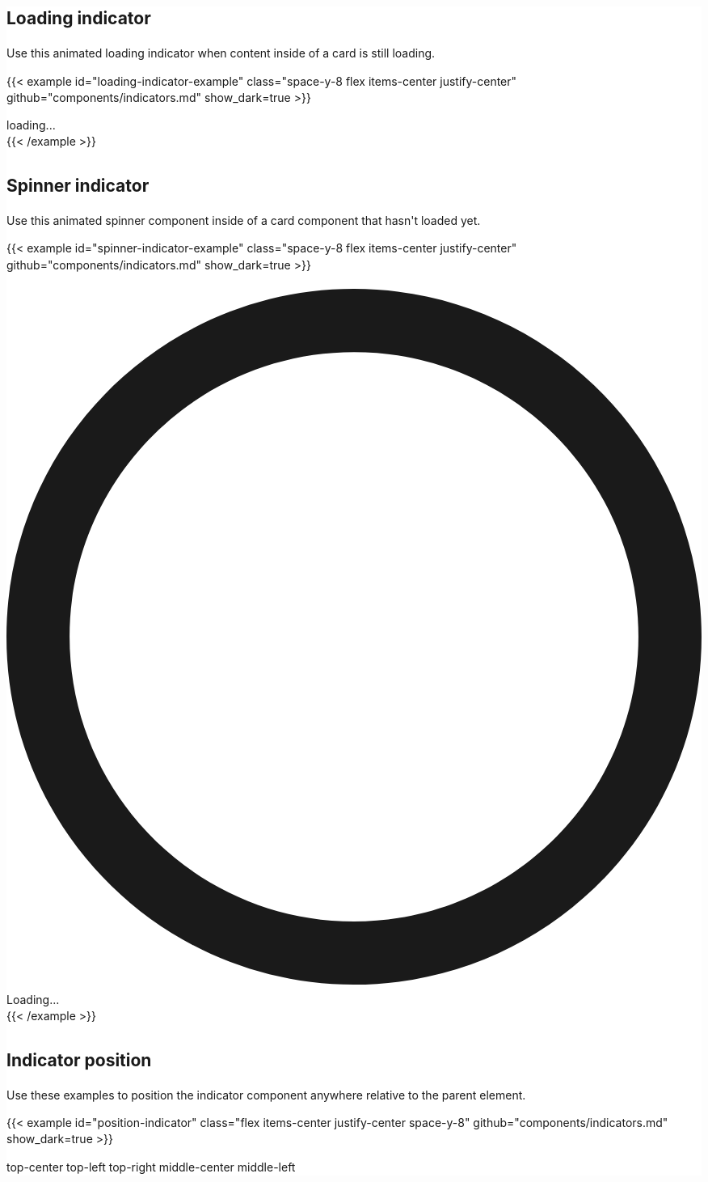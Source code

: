 ## Loading indicator

Use this animated loading indicator when content inside of a card is still loading.

{{< example id="loading-indicator-example" class="space-y-8 flex items-center justify-center" github="components/indicators.md" show_dark=true >}}

<div class="flex items-center justify-center w-56 h-56 border border-gray-200 rounded-lg bg-gray-50 dark:bg-gray-800 dark:border-gray-700">
    <div class="px-3 py-1 text-xs font-medium leading-none text-center text-blue-800 bg-blue-200 rounded-full animate-pulse dark:bg-blue-900 dark:text-blue-200">loading...</div>
</div>
{{< /example >}}

## Spinner indicator

Use this animated spinner component inside of a card component that hasn't loaded yet.

{{< example id="spinner-indicator-example" class="space-y-8 flex items-center justify-center" github="components/indicators.md" show_dark=true >}}

<div class="flex items-center justify-center w-56 h-56 border border-gray-200 rounded-lg bg-gray-50 dark:bg-gray-800 dark:border-gray-700">
    <div role="status">
        <svg aria-hidden="true" class="w-8 h-8 mr-2 text-gray-200 animate-spin dark:text-gray-600 fill-blue-600" viewBox="0 0 100 101" fill="none" xmlns="http://www.w3.org/2000/svg"><path d="M100 50.5908C100 78.2051 77.6142 100.591 50 100.591C22.3858 100.591 0 78.2051 0 50.5908C0 22.9766 22.3858 0.59082 50 0.59082C77.6142 0.59082 100 22.9766 100 50.5908ZM9.08144 50.5908C9.08144 73.1895 27.4013 91.5094 50 91.5094C72.5987 91.5094 90.9186 73.1895 90.9186 50.5908C90.9186 27.9921 72.5987 9.67226 50 9.67226C27.4013 9.67226 9.08144 27.9921 9.08144 50.5908Z" fill="currentColor"/><path d="M93.9676 39.0409C96.393 38.4038 97.8624 35.9116 97.0079 33.5539C95.2932 28.8227 92.871 24.3692 89.8167 20.348C85.8452 15.1192 80.8826 10.7238 75.2124 7.41289C69.5422 4.10194 63.2754 1.94025 56.7698 1.05124C51.7666 0.367541 46.6976 0.446843 41.7345 1.27873C39.2613 1.69328 37.813 4.19778 38.4501 6.62326C39.0873 9.04874 41.5694 10.4717 44.0505 10.1071C47.8511 9.54855 51.7191 9.52689 55.5402 10.0491C60.8642 10.7766 65.9928 12.5457 70.6331 15.2552C75.2735 17.9648 79.3347 21.5619 82.5849 25.841C84.9175 28.9121 86.7997 32.2913 88.1811 35.8758C89.083 38.2158 91.5421 39.6781 93.9676 39.0409Z" fill="currentFill"/></svg>
        <span class="sr-only">Loading...</span>
    </div>
</div>
{{< /example >}}

## Indicator position

Use these examples to position the indicator component anywhere relative to the parent element.

{{< example id="position-indicator" class="flex items-center justify-center space-y-8" github="components/indicators.md" show_dark=true >}}

<div class="relative w-56 h-56 bg-gray-100 border border-gray-200 rounded-lg dark:bg-gray-800 dark:border-gray-700">
    <span class="bg-blue-200 text-xs font-medium text-blue-800 text-center p-0.5 leading-none rounded-full px-2 dark:bg-blue-900 dark:text-blue-200 absolute -translate-y-1/2 translate-x-1/2 right-1/2">top-center</span>
    <span class="bg-blue-200 text-xs font-medium text-blue-800 text-center p-0.5 leading-none rounded-full px-2 dark:bg-blue-900 dark:text-blue-200 absolute -translate-y-1/2 -translate-x-1/2 right-auto top-0 left-0">top-left</span>
    <span class="bg-blue-200 text-xs font-medium text-blue-800 text-center p-0.5 leading-none rounded-full px-2 dark:bg-blue-900 dark:text-blue-200 absolute -translate-y-1/2 translate-x-1/2 left-auto top-0 right-0">top-right</span>
    <span class="bg-blue-200 text-xs font-medium text-blue-800 text-center p-0.5 leading-none rounded-full px-2 dark:bg-blue-900 dark:text-blue-200 absolute -translate-y-1/2 -translate-x-1/2 top-2/4 left-1/2">middle-center</span>
    <span class="bg-blue-200 text-xs font-medium text-blue-800 text-center p-0.5 leading-none rounded-full px-2 dark:bg-blue-900 dark:text-blue-200 absolute -translate-y-1/2 -translate-x-1/2 right-auto left-0 top-2/4">middle-left</span>
